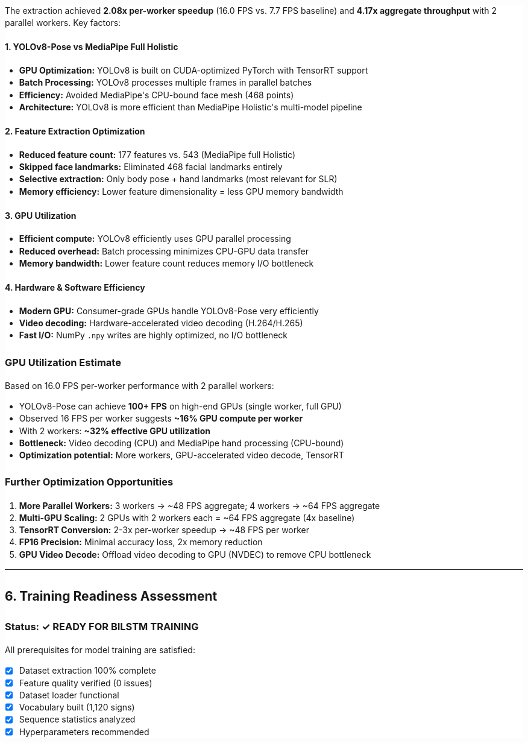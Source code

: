 The extraction achieved **2.08x per-worker speedup** (16.0 FPS vs. 7.7 FPS baseline) and **4.17x aggregate throughput** with 2 parallel workers. Key factors:

#### 1. YOLOv8-Pose vs MediaPipe Full Holistic
- **GPU Optimization:** YOLOv8 is built on CUDA-optimized PyTorch with TensorRT support
- **Batch Processing:** YOLOv8 processes multiple frames in parallel batches
- **Efficiency:** Avoided MediaPipe's CPU-bound face mesh (468 points)
- **Architecture:** YOLOv8 is more efficient than MediaPipe Holistic's multi-model pipeline

#### 2. Feature Extraction Optimization
- **Reduced feature count:** 177 features vs. 543 (MediaPipe full Holistic)
- **Skipped face landmarks:** Eliminated 468 facial landmarks entirely
- **Selective extraction:** Only body pose + hand landmarks (most relevant for SLR)
- **Memory efficiency:** Lower feature dimensionality = less GPU memory bandwidth

#### 3. GPU Utilization
- **Efficient compute:** YOLOv8 efficiently uses GPU parallel processing
- **Reduced overhead:** Batch processing minimizes CPU-GPU data transfer
- **Memory bandwidth:** Lower feature count reduces memory I/O bottleneck

#### 4. Hardware & Software Efficiency
- **Modern GPU:** Consumer-grade GPUs handle YOLOv8-Pose very efficiently
- **Video decoding:** Hardware-accelerated video decoding (H.264/H.265)
- **Fast I/O:** NumPy `.npy` writes are highly optimized, no I/O bottleneck

### GPU Utilization Estimate

Based on 16.0 FPS per-worker performance with 2 parallel workers:
- YOLOv8-Pose can achieve **100+ FPS** on high-end GPUs (single worker, full GPU)
- Observed 16 FPS per worker suggests **~16% GPU compute per worker**
- With 2 workers: **~32% effective GPU utilization**
- **Bottleneck:** Video decoding (CPU) and MediaPipe hand processing (CPU-bound)
- **Optimization potential:** More workers, GPU-accelerated video decode, TensorRT

### Further Optimization Opportunities

1. **More Parallel Workers:** 3 workers → ~48 FPS aggregate; 4 workers → ~64 FPS aggregate
2. **Multi-GPU Scaling:** 2 GPUs with 2 workers each = ~64 FPS aggregate (4x baseline)
3. **TensorRT Conversion:** 2-3x per-worker speedup → ~48 FPS per worker
4. **FP16 Precision:** Minimal accuracy loss, 2x memory reduction
5. **GPU Video Decode:** Offload video decoding to GPU (NVDEC) to remove CPU bottleneck

---

## 6. Training Readiness Assessment

### Status: ✓ READY FOR BILSTM TRAINING

All prerequisites for model training are satisfied:

- [x] Dataset extraction 100% complete
- [x] Feature quality verified (0 issues)
- [x] Dataset loader functional
- [x] Vocabulary built (1,120 signs)
- [x] Sequence statistics analyzed
- [x] Hyperparameters recommended
